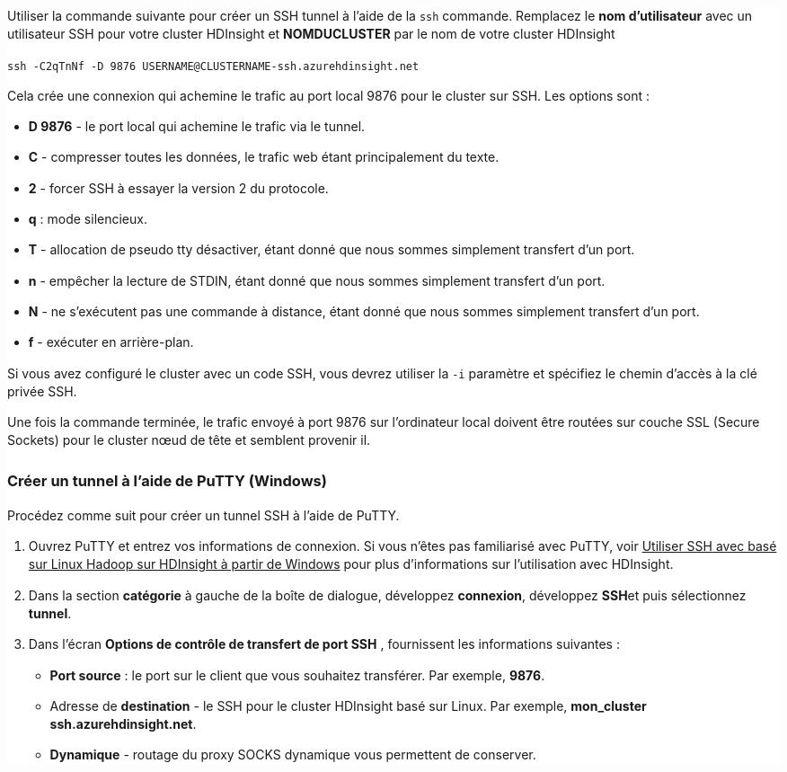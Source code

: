 Utiliser la commande suivante pour créer un SSH tunnel à l’aide de la `ssh` commande. Remplacez le __nom d’utilisateur__ avec un utilisateur SSH pour votre cluster HDInsight et __NOMDUCLUSTER__ par le nom de votre cluster HDInsight

    ssh -C2qTnNf -D 9876 USERNAME@CLUSTERNAME-ssh.azurehdinsight.net

Cela crée une connexion qui achemine le trafic au port local 9876 pour le cluster sur SSH. Les options sont :

* **D 9876** - le port local qui achemine le trafic via le tunnel.

* **C** - compresser toutes les données, le trafic web étant principalement du texte.

* **2** - forcer SSH à essayer la version 2 du protocole.

* **q** : mode silencieux.

* **T** - allocation de pseudo tty désactiver, étant donné que nous sommes simplement transfert d’un port.

* **n** - empêcher la lecture de STDIN, étant donné que nous sommes simplement transfert d’un port.

* **N** - ne s’exécutent pas une commande à distance, étant donné que nous sommes simplement transfert d’un port.

* **f** - exécuter en arrière-plan.

Si vous avez configuré le cluster avec un code SSH, vous devrez utiliser la `-i` paramètre et spécifiez le chemin d’accès à la clé privée SSH.

Une fois la commande terminée, le trafic envoyé à port 9876 sur l’ordinateur local doivent être routées sur couche SSL (Secure Sockets) pour le cluster nœud de tête et semblent provenir il.

### <a name="create-a-tunnel-using-putty-windows"></a>Créer un tunnel à l’aide de PuTTY (Windows)

Procédez comme suit pour créer un tunnel SSH à l’aide de PuTTY.

1. Ouvrez PuTTY et entrez vos informations de connexion. Si vous n’êtes pas familiarisé avec PuTTY, voir [Utiliser SSH avec basé sur Linux Hadoop sur HDInsight à partir de Windows](hdinsight-hadoop-linux-use-ssh-windows.md) pour plus d’informations sur l’utilisation avec HDInsight.

2. Dans la section **catégorie** à gauche de la boîte de dialogue, développez **connexion**, développez **SSH**et puis sélectionnez **tunnel**.

3. Dans l’écran **Options de contrôle de transfert de port SSH** , fournissent les informations suivantes :

    * **Port source** : le port sur le client que vous souhaitez transférer. Par exemple, **9876**.

    * Adresse de **destination** - le SSH pour le cluster HDInsight basé sur Linux. Par exemple, **mon_cluster ssh.azurehdinsight.net**.

    * **Dynamique** - routage du proxy SOCKS dynamique vous permettent de conserver.
